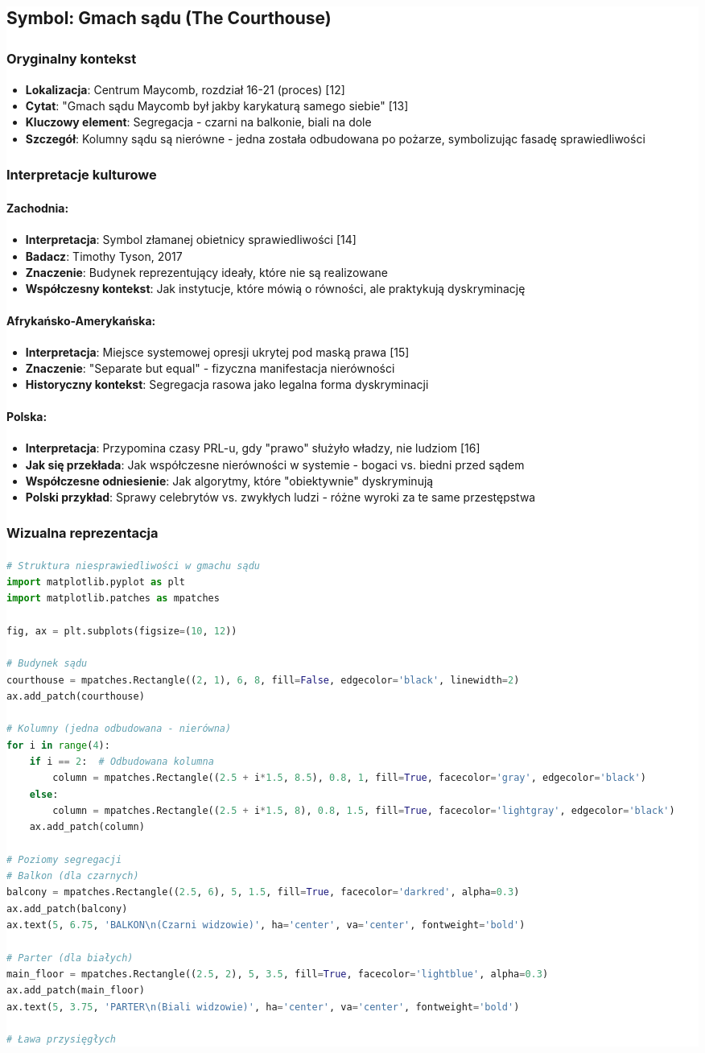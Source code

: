 ## Symbol: Gmach sądu (The Courthouse)

### Oryginalny kontekst
- **Lokalizacja**: Centrum Maycomb, rozdział 16-21 (proces) [12]
- **Cytat**: "Gmach sądu Maycomb był jakby karykaturą samego siebie" [13]
- **Kluczowy element**: Segregacja - czarni na balkonie, biali na dole
- **Szczegół**: Kolumny sądu są nierówne - jedna została odbudowana po pożarze, symbolizując fasadę sprawiedliwości

### Interpretacje kulturowe

#### Zachodnia:
- **Interpretacja**: Symbol złamanej obietnicy sprawiedliwości [14]
- **Badacz**: Timothy Tyson, 2017
- **Znaczenie**: Budynek reprezentujący ideały, które nie są realizowane
- **Współczesny kontekst**: Jak instytucje, które mówią o równości, ale praktykują dyskryminację

#### Afrykańsko-Amerykańska:
- **Interpretacja**: Miejsce systemowej opresji ukrytej pod maską prawa [15]
- **Znaczenie**: "Separate but equal" - fizyczna manifestacja nierówności
- **Historyczny kontekst**: Segregacja rasowa jako legalna forma dyskryminacji

#### Polska:
- **Interpretacja**: Przypomina czasy PRL-u, gdy "prawo" służyło władzy, nie ludziom [16]
- **Jak się przekłada**: Jak współczesne nierówności w systemie - bogaci vs. biedni przed sądem
- **Współczesne odniesienie**: Jak algorytmy, które "obiektywnie" dyskryminują
- **Polski przykład**: Sprawy celebrytów vs. zwykłych ludzi - różne wyroki za te same przestępstwa

### Wizualna reprezentacja
```python
# Struktura niesprawiedliwości w gmachu sądu
import matplotlib.pyplot as plt
import matplotlib.patches as mpatches

fig, ax = plt.subplots(figsize=(10, 12))

# Budynek sądu
courthouse = mpatches.Rectangle((2, 1), 6, 8, fill=False, edgecolor='black', linewidth=2)
ax.add_patch(courthouse)

# Kolumny (jedna odbudowana - nierówna)
for i in range(4):
    if i == 2:  # Odbudowana kolumna
        column = mpatches.Rectangle((2.5 + i*1.5, 8.5), 0.8, 1, fill=True, facecolor='gray', edgecolor='black')
    else:
        column = mpatches.Rectangle((2.5 + i*1.5, 8), 0.8, 1.5, fill=True, facecolor='lightgray', edgecolor='black')
    ax.add_patch(column)

# Poziomy segregacji
# Balkon (dla czarnych)
balcony = mpatches.Rectangle((2.5, 6), 5, 1.5, fill=True, facecolor='darkred', alpha=0.3)
ax.add_patch(balcony)
ax.text(5, 6.75, 'BALKON\n(Czarni widzowie)', ha='center', va='center', fontweight='bold')

# Parter (dla białych)
main_floor = mpatches.Rectangle((2.5, 2), 5, 3.5, fill=True, facecolor='lightblue', alpha=0.3)
ax.add_patch(main_floor)
ax.text(5, 3.75, 'PARTER\n(Biali widzowie)', ha='center', va='center', fontweight='bold')

# Ława przysięgłych
```